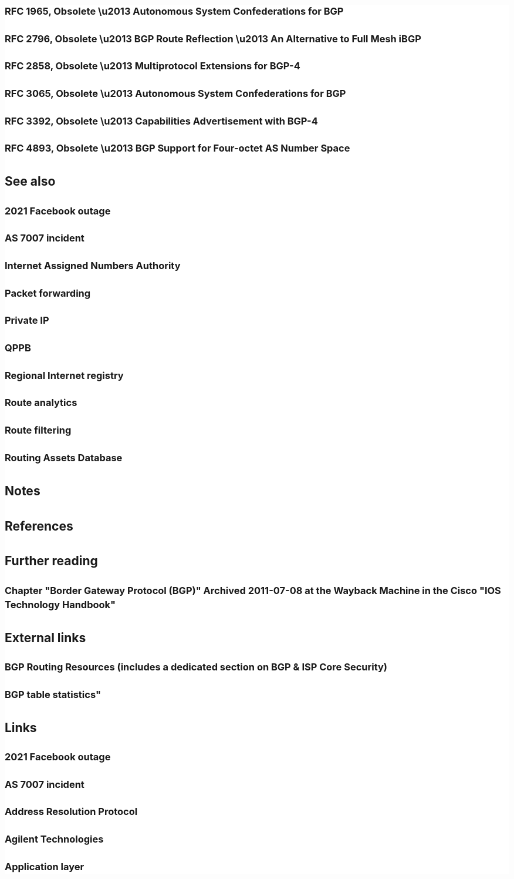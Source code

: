 ### RFC 1965, Obsolete \u2013 Autonomous System Confederations for BGP 
### RFC 2796, Obsolete \u2013 BGP Route Reflection \u2013  An Alternative to Full Mesh iBGP 
### RFC 2858, Obsolete \u2013 Multiprotocol Extensions for BGP-4 
### RFC 3065, Obsolete \u2013 Autonomous System Confederations for BGP 
### RFC 3392, Obsolete \u2013 Capabilities Advertisement with BGP-4 
### RFC 4893, Obsolete \u2013 BGP Support for Four-octet AS Number Space
## See also  
### 2021 Facebook outage 
### AS 7007 incident 
### Internet Assigned Numbers Authority 
### Packet forwarding 
### Private IP 
### QPPB 
### Regional Internet registry 
### Route analytics 
### Route filtering 
### Routing Assets Database
## Notes 
## References 
## Further reading  
### Chapter \"Border Gateway Protocol (BGP)\" Archived 2011-07-08 at the Wayback Machine in the Cisco \"IOS Technology Handbook\"
## External links  
### BGP Routing Resources (includes a dedicated section on BGP & ISP Core Security) 
### BGP table statistics"
## Links
### 2021 Facebook outage
### AS 7007 incident
### Address Resolution Protocol
### Agilent Technologies
### Application layer